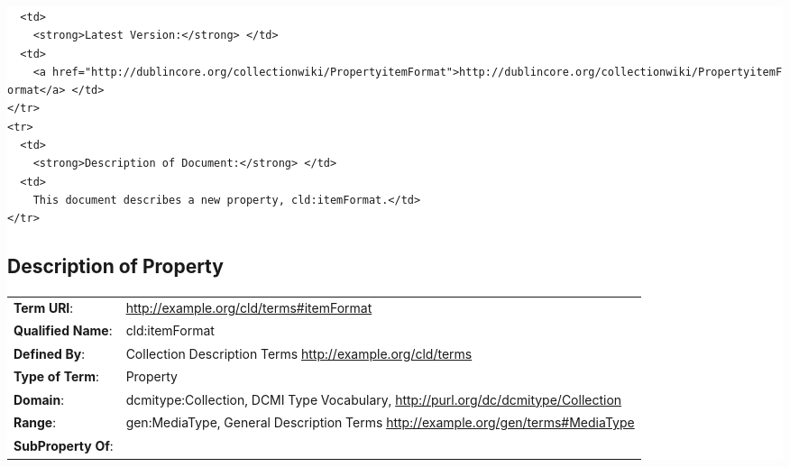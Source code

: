       <td>
        <strong>Latest Version:</strong> </td>
      <td>
        <a href="http://dublincore.org/collectionwiki/PropertyitemFormat">http://dublincore.org/collectionwiki/PropertyitemFormat</a> </td>
    </tr>
    <tr>
      <td>
        <strong>Description of Document:</strong> </td>
      <td>
        This document describes a new property, cld:itemFormat.</td>
    </tr>
  </tbody>
</table>


## Description of Property

<table width="100%">
  <tbody>
    <tr>
      <td align="left">
        <strong>Term URI</strong>: </td>
      <td>
        <a href="http://example.org/cld/terms#itemFormat">http://example.org/cld/terms#itemFormat</a>
      </td>
    </tr>
    <tr>
      <td align="left">
        <strong>Qualified Name</strong>: </td>
      <td>
        cld:itemFormat</td>
    </tr>
    <tr>
      <td align="left">
        <strong>Defined By</strong>: </td>
      <td>
        Collection Description Terms <a href="http://example.org/cld/terms">http://example.org/cld/terms</a>
      </td>
    </tr>
    <tr>
      <td align="left">
        <strong>Type of Term</strong>: </td>
      <td>
        Property</td>
    </tr>
    <tr>
      <td align="left">
        <strong>Domain</strong>: </td>
      <td>
        dcmitype:Collection, DCMI Type Vocabulary, <a href="http://purl.org/dc/dcmitype/Collection">http://purl.org/dc/dcmitype/Collection</a> </td>
    </tr>
    <tr>
      <td align="left">
        <strong>Range</strong>: </td>
      <td>
        gen:MediaType, General Description Terms <a href="http://example.org/gen/terms#MediaType">http://example.org/gen/terms#MediaType</a> </td>
    </tr>
    <tr>
      <td align="left">
        <strong>SubProperty Of</strong>: </td>